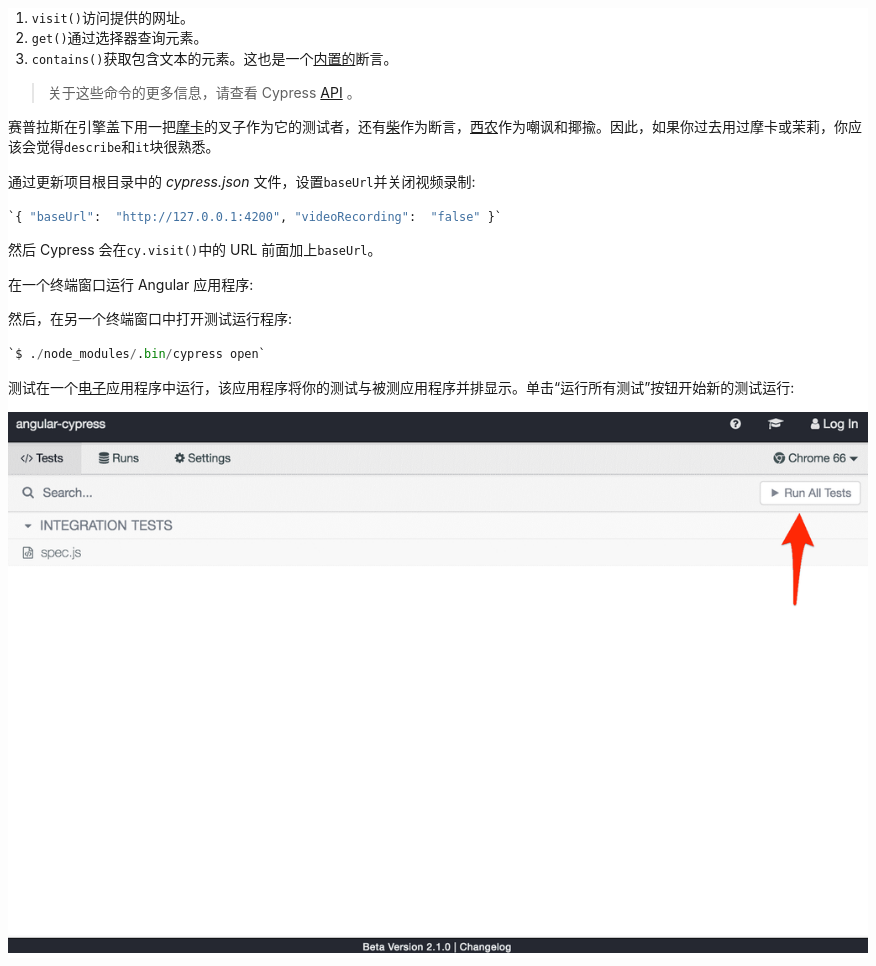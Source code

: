 1.  `visit()`访问提供的网址。
2.  `get()`通过选择器查询元素。
3.  `contains()`获取包含文本的元素。这也是一个[内置的](https://docs.cypress.io/guides/core-concepts/introduction-to-cypress.html#Default-Assertions)断言。

> 关于这些命令的更多信息，请查看 Cypress [API](https://docs.cypress.io/api/table-of-contents) 。

赛普拉斯在引擎盖下用一把[摩卡](https://mochajs.org/)的叉子作为它的测试者，还有[柴](https://www.chaijs.com/)作为断言，[西农](https://sinonjs.org/)作为嘲讽和揶揄。因此，如果你过去用过摩卡或茉莉，你应该会觉得`describe`和`it`块很熟悉。

通过更新项目根目录中的 *cypress.json* 文件，设置`baseUrl`并关闭视频录制:

```py
`{ "baseUrl":  "http://127.0.0.1:4200", "videoRecording":  "false" }` 
```

然后 Cypress 会在`cy.visit()`中的 URL 前面加上`baseUrl`。

在一个终端窗口运行 Angular 应用程序:

然后，在另一个终端窗口中打开测试运行程序:

```py
`$ ./node_modules/.bin/cypress open` 
```

测试在一个[电子](https://electronjs.org/)应用程序中运行，该应用程序将你的测试与被测应用程序并排显示。单击“运行所有测试”按钮开始新的测试运行:

![cypress test runner](img/dfdfd6de4ceeaacc3f6557f10c755863.png)
